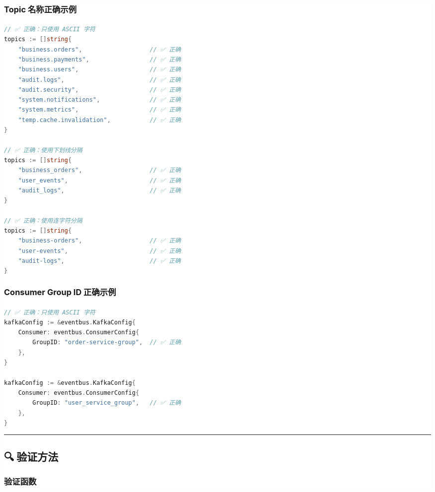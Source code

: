 ### Topic 名称正确示例

```go
// ✅ 正确：只使用 ASCII 字符
topics := []string{
    "business.orders",                   // ✅ 正确
    "business.payments",                 // ✅ 正确
    "business.users",                    // ✅ 正确
    "audit.logs",                        // ✅ 正确
    "audit.security",                    // ✅ 正确
    "system.notifications",              // ✅ 正确
    "system.metrics",                    // ✅ 正确
    "temp.cache.invalidation",           // ✅ 正确
}

// ✅ 正确：使用下划线分隔
topics := []string{
    "business_orders",                   // ✅ 正确
    "user_events",                       // ✅ 正确
    "audit_logs",                        // ✅ 正确
}

// ✅ 正确：使用连字符分隔
topics := []string{
    "business-orders",                   // ✅ 正确
    "user-events",                       // ✅ 正确
    "audit-logs",                        // ✅ 正确
}
```

### Consumer Group ID 正确示例

```go
// ✅ 正确：只使用 ASCII 字符
kafkaConfig := &eventbus.KafkaConfig{
    Consumer: eventbus.ConsumerConfig{
        GroupID: "order-service-group",  // ✅ 正确
    },
}

kafkaConfig := &eventbus.KafkaConfig{
    Consumer: eventbus.ConsumerConfig{
        GroupID: "user_service_group",   // ✅ 正确
    },
}
```

---

## 🔍 验证方法

### 验证函数
